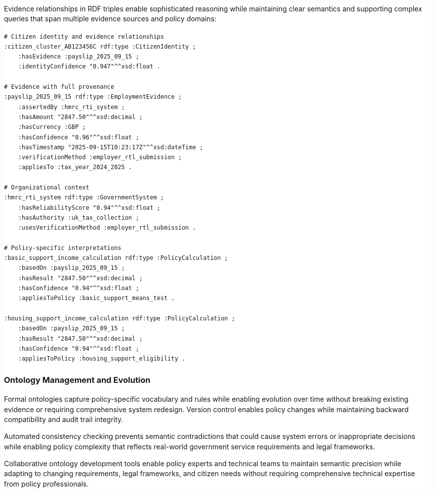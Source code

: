 Evidence relationships in RDF triples enable sophisticated reasoning while maintaining clear semantics and supporting complex queries that span multiple evidence sources and policy domains:

```turtle
# Citizen identity and evidence relationships
:citizen_cluster_AB123456C rdf:type :CitizenIdentity ;
    :hasEvidence :payslip_2025_09_15 ;
    :identityConfidence "0.947"^^xsd:float .

# Evidence with full provenance
:payslip_2025_09_15 rdf:type :EmploymentEvidence ;
    :assertedBy :hmrc_rti_system ;
    :hasAmount "2847.50"^^xsd:decimal ;
    :hasCurrency :GBP ;
    :hasConfidence "0.96"^^xsd:float ;
    :hasTimestamp "2025-09-15T10:23:17Z"^^xsd:dateTime ;
    :verificationMethod :employer_rtl_submission ;
    :appliesTo :tax_year_2024_2025 .

# Organizational context
:hmrc_rti_system rdf:type :GovernmentSystem ;
    :hasReliabilityScore "0.94"^^xsd:float ;
    :hasAuthority :uk_tax_collection ;
    :usesVerificationMethod :employer_rtl_submission .

# Policy-specific interpretations
:basic_support_income_calculation rdf:type :PolicyCalculation ;
    :basedOn :payslip_2025_09_15 ;
    :hasResult "2847.50"^^xsd:decimal ;
    :hasConfidence "0.94"^^xsd:float ;
    :appliesToPolicy :basic_support_means_test .

:housing_support_income_calculation rdf:type :PolicyCalculation ;
    :basedOn :payslip_2025_09_15 ;
    :hasResult "2847.50"^^xsd:decimal ;
    :hasConfidence "0.94"^^xsd:float ;
    :appliesToPolicy :housing_support_eligibility .
```

### Ontology Management and Evolution

Formal ontologies capture policy-specific vocabulary and rules while enabling evolution over time without breaking existing evidence or requiring comprehensive system redesign. Version control enables policy changes while maintaining backward compatibility and audit trail integrity.

Automated consistency checking prevents semantic contradictions that could cause system errors or inappropriate decisions while enabling policy complexity that reflects real-world government service requirements and legal frameworks.

Collaborative ontology development tools enable policy experts and technical teams to maintain semantic precision while adapting to changing requirements, legal frameworks, and citizen needs without requiring comprehensive technical expertise from policy professionals.
